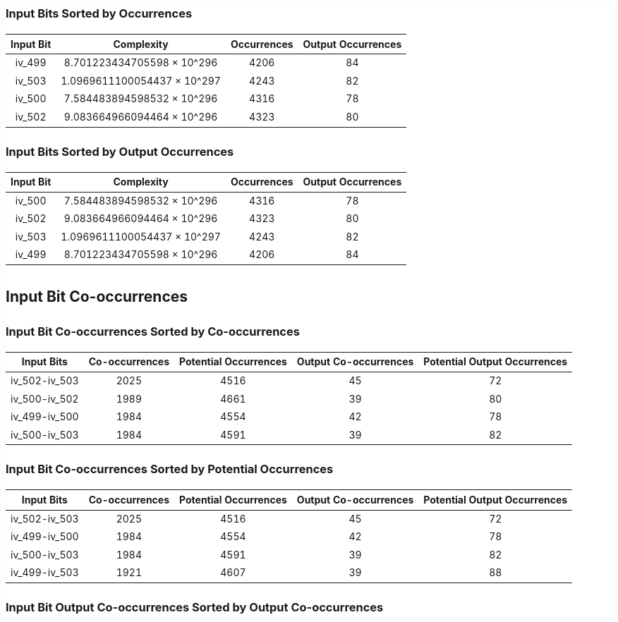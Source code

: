 ### Input Bits Sorted by Occurrences

| Input Bit | Complexity | Occurrences | Output Occurrences |
|:---------:|:----------:|:-----------:|:------------------:|
| iv_499 | 8.701223434705598 × 10^296 | 4206 | 84 |
| iv_503 | 1.0969611100054437 × 10^297 | 4243 | 82 |
| iv_500 | 7.584483894598532 × 10^296 | 4316 | 78 |
| iv_502 | 9.083664966094464 × 10^296 | 4323 | 80 |

### Input Bits Sorted by Output Occurrences

| Input Bit | Complexity | Occurrences | Output Occurrences |
|:---------:|:----------:|:-----------:|:------------------:|
| iv_500 | 7.584483894598532 × 10^296 | 4316 | 78 |
| iv_502 | 9.083664966094464 × 10^296 | 4323 | 80 |
| iv_503 | 1.0969611100054437 × 10^297 | 4243 | 82 |
| iv_499 | 8.701223434705598 × 10^296 | 4206 | 84 |

## Input Bit Co-occurrences

### Input Bit Co-occurrences Sorted by Co-occurrences

| Input Bits | Co-occurrences | Potential Occurrences | Output Co-occurrences | Potential Output Occurrences |
|:----------:|:--------------:|:---------------------:|:---------------------:|:----------------------------:|
| iv_502-iv_503 | 2025 | 4516 | 45 | 72 |
| iv_500-iv_502 | 1989 | 4661 | 39 | 80 |
| iv_499-iv_500 | 1984 | 4554 | 42 | 78 |
| iv_500-iv_503 | 1984 | 4591 | 39 | 82 |

### Input Bit Co-occurrences Sorted by Potential Occurrences

| Input Bits | Co-occurrences | Potential Occurrences | Output Co-occurrences | Potential Output Occurrences |
|:----------:|:--------------:|:---------------------:|:---------------------:|:----------------------------:|
| iv_502-iv_503 | 2025 | 4516 | 45 | 72 |
| iv_499-iv_500 | 1984 | 4554 | 42 | 78 |
| iv_500-iv_503 | 1984 | 4591 | 39 | 82 |
| iv_499-iv_503 | 1921 | 4607 | 39 | 88 |

### Input Bit Output Co-occurrences Sorted by Output Co-occurrences
